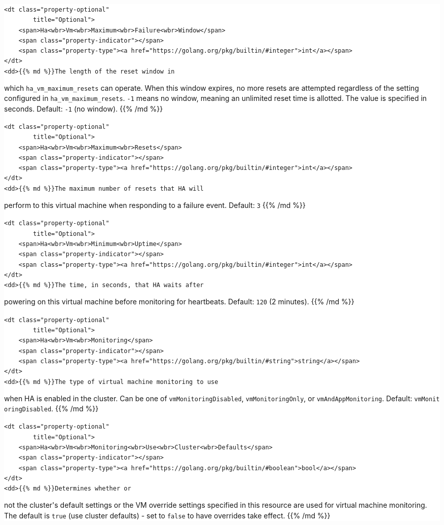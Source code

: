     <dt class="property-optional"
            title="Optional">
        <span>Ha<wbr>Vm<wbr>Maximum<wbr>Failure<wbr>Window</span>
        <span class="property-indicator"></span>
        <span class="property-type"><a href="https://golang.org/pkg/builtin/#integer">int</a></span>
    </dt>
    <dd>{{% md %}}The length of the reset window in
which `ha_vm_maximum_resets` can operate. When this
window expires, no more resets are attempted regardless of the setting
configured in `ha_vm_maximum_resets`. `-1` means no window, meaning an
unlimited reset time is allotted. The value is specified in seconds. Default:
`-1` (no window).
{{% /md %}}</dd>

    <dt class="property-optional"
            title="Optional">
        <span>Ha<wbr>Vm<wbr>Maximum<wbr>Resets</span>
        <span class="property-indicator"></span>
        <span class="property-type"><a href="https://golang.org/pkg/builtin/#integer">int</a></span>
    </dt>
    <dd>{{% md %}}The maximum number of resets that HA will
perform to this virtual machine when responding to a failure event. Default:
`3`
{{% /md %}}</dd>

    <dt class="property-optional"
            title="Optional">
        <span>Ha<wbr>Vm<wbr>Minimum<wbr>Uptime</span>
        <span class="property-indicator"></span>
        <span class="property-type"><a href="https://golang.org/pkg/builtin/#integer">int</a></span>
    </dt>
    <dd>{{% md %}}The time, in seconds, that HA waits after
powering on this virtual machine before monitoring for heartbeats. Default:
`120` (2 minutes).
{{% /md %}}</dd>

    <dt class="property-optional"
            title="Optional">
        <span>Ha<wbr>Vm<wbr>Monitoring</span>
        <span class="property-indicator"></span>
        <span class="property-type"><a href="https://golang.org/pkg/builtin/#string">string</a></span>
    </dt>
    <dd>{{% md %}}The type of virtual machine monitoring to use
when HA is enabled in the cluster. Can be one of `vmMonitoringDisabled`,
`vmMonitoringOnly`, or `vmAndAppMonitoring`. Default: `vmMonitoringDisabled`.
{{% /md %}}</dd>

    <dt class="property-optional"
            title="Optional">
        <span>Ha<wbr>Vm<wbr>Monitoring<wbr>Use<wbr>Cluster<wbr>Defaults</span>
        <span class="property-indicator"></span>
        <span class="property-type"><a href="https://golang.org/pkg/builtin/#boolean">bool</a></span>
    </dt>
    <dd>{{% md %}}Determines whether or
not the cluster's default settings or the VM override settings specified in
this resource are used for virtual machine monitoring. The default is `true`
(use cluster defaults) - set to `false` to have overrides take effect.
{{% /md %}}</dd>

